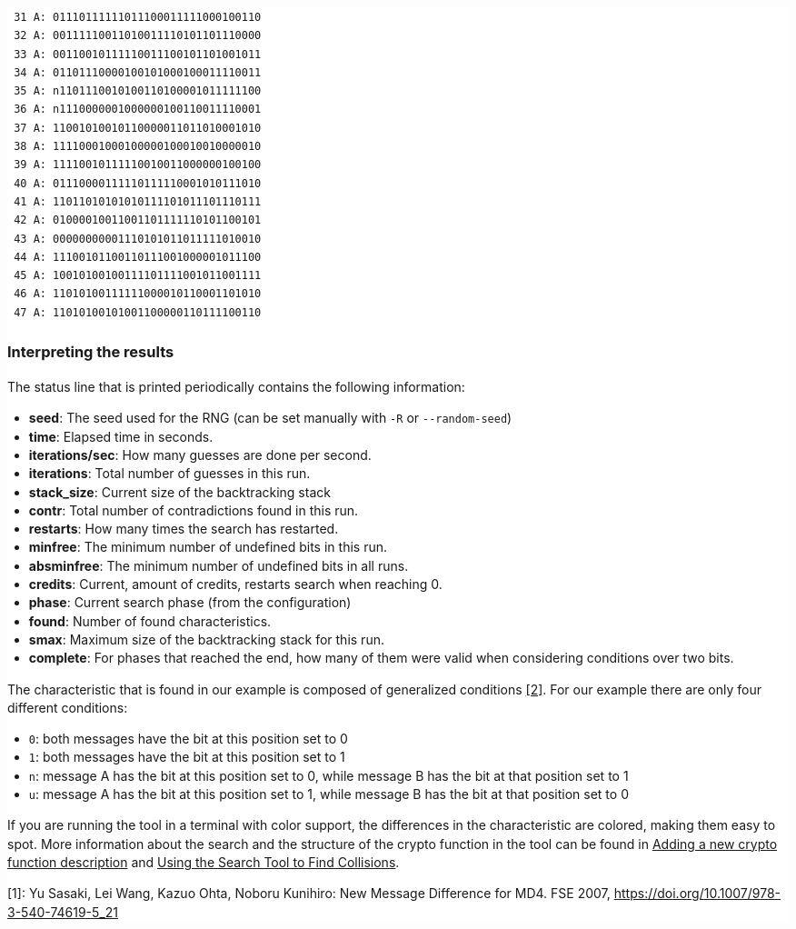 ```
 31 A: 01110111111011100011111000100110                                    
 32 A: 00111110011010011110101101110000                                    
 33 A: 00110010111110011100101101001011                                    
 34 A: 01101110000100101000100011110011                                    
 35 A: n1101110010100110100001011111100                                    
 36 A: n1110000001000000100110011110001                                    
 37 A: 11001010010110000011011010001010                                    
 38 A: 11110001000100000100010010000010                                    
 39 A: 11110010111110010011000000100100                                    
 40 A: 01110000111110111110001010111010                                    
 41 A: 11011010101010111101011101110111                                    
 42 A: 01000010011001101111110101100101                                    
 43 A: 00000000001110101011011111010010                                    
 44 A: 11100101100110111001000001011100                                    
 45 A: 10010100100111101111001011001111                                    
 46 A: 11010100111111000010110001101010                                    
 47 A: 11010100101001100000110111100110  
```


### Interpreting the results

The status line that is printed periodically contains the following information:
* __seed__: The seed used for the RNG (can be set manually with `-R` or `--random-seed`)
* __time__: Elapsed time in seconds.
* __iterations/sec__: How many guesses are done per second.
* __iterations__: Total number of guesses in this run.
* __stack_size__: Current size of the backtracking stack
* __contr__: Total number of contradictions found in this run.
* __restarts__: How many times the search has restarted.
* __minfree__: The minimum number of undefined bits in this run. 
* __absminfree__: The minimum number of undefined bits in all runs. 
* __credits__: Current, amount of credits, restarts search when reaching 0.
* __phase__: Current search phase (from the configuration) 
* __found__: Number of found characteristics.
* __smax__: Maximum size of the backtracking stack for this run.
* __complete__: For phases that reached the end, how many of them were valid when considering conditions over two bits.

The characteristic that is found in our example is composed of generalized conditions [[2]](#references). For our example there are only four different 
conditions: 
* `0`: both messages have the bit at this position set to 0
* `1`: both messages have the bit at this position set to 1
* `n`: message A has the bit at this position set to 0, while message B has the bit at that position set to 1
* `u`: message A has the bit at this position set to 1, while message B has the bit at that position set to 0

If you are running the tool in a terminal with color support, the differences in the characteristic are colored, making them easy to spot.
More information about the search and the structure of the crypto function in the tool can be found in [Adding a new crypto function description](#adding-a-new-crypto-function-description) and [Using the Search Tool to Find Collisions](#using-the-search-tool-to-find-collisions).


[1]: Yu Sasaki, Lei Wang, Kazuo Ohta, Noboru Kunihiro: New Message Difference for MD4. FSE 2007, https://doi.org/10.1007/978-3-540-74619-5_21